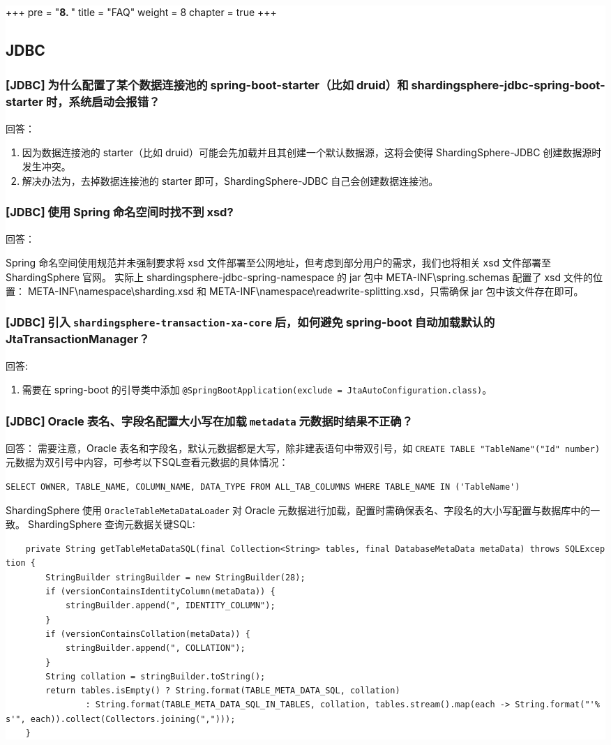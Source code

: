 +++
pre = "<b>8. </b>"
title = "FAQ"
weight = 8
chapter = true
+++

## JDBC

### [JDBC] 为什么配置了某个数据连接池的 spring-boot-starter（比如 druid）和 shardingsphere-jdbc-spring-boot-starter 时，系统启动会报错？

回答：

1. 因为数据连接池的 starter（比如 druid）可能会先加载并且其创建一个默认数据源，这将会使得 ShardingSphere-JDBC 创建数据源时发生冲突。
2. 解决办法为，去掉数据连接池的 starter 即可，ShardingSphere-JDBC 自己会创建数据连接池。

### [JDBC] 使用 Spring 命名空间时找不到 xsd?

回答：

Spring 命名空间使用规范并未强制要求将 xsd 文件部署至公网地址，但考虑到部分用户的需求，我们也将相关 xsd 文件部署至 ShardingSphere 官网。
实际上 shardingsphere-jdbc-spring-namespace 的 jar 包中 META-INF\spring.schemas 配置了 xsd 文件的位置：
META-INF\namespace\sharding.xsd 和 META-INF\namespace\readwrite-splitting.xsd，只需确保 jar 包中该文件存在即可。

### [JDBC] 引入 `shardingsphere-transaction-xa-core` 后，如何避免 spring-boot 自动加载默认的 JtaTransactionManager？

回答:

1. 需要在 spring-boot 的引导类中添加 `@SpringBootApplication(exclude = JtaAutoConfiguration.class)`。
### [JDBC] Oracle 表名、字段名配置大小写在加载 `metadata` 元数据时结果不正确？
回答：
需要注意，Oracle 表名和字段名，默认元数据都是大写，除非建表语句中带双引号，如 `CREATE TABLE "TableName"("Id" number)` 元数据为双引号中内容，可参考以下SQL查看元数据的具体情况：
```
SELECT OWNER, TABLE_NAME, COLUMN_NAME, DATA_TYPE FROM ALL_TAB_COLUMNS WHERE TABLE_NAME IN ('TableName') 
```
ShardingSphere 使用 `OracleTableMetaDataLoader` 对 Oracle 元数据进行加载，配置时需确保表名、字段名的大小写配置与数据库中的一致。
ShardingSphere 查询元数据关键SQL:
```
    private String getTableMetaDataSQL(final Collection<String> tables, final DatabaseMetaData metaData) throws SQLException {
        StringBuilder stringBuilder = new StringBuilder(28);
        if (versionContainsIdentityColumn(metaData)) {
            stringBuilder.append(", IDENTITY_COLUMN");
        }
        if (versionContainsCollation(metaData)) {
            stringBuilder.append(", COLLATION");
        }
        String collation = stringBuilder.toString();
        return tables.isEmpty() ? String.format(TABLE_META_DATA_SQL, collation)
                : String.format(TABLE_META_DATA_SQL_IN_TABLES, collation, tables.stream().map(each -> String.format("'%s'", each)).collect(Collectors.joining(",")));
    }
```
